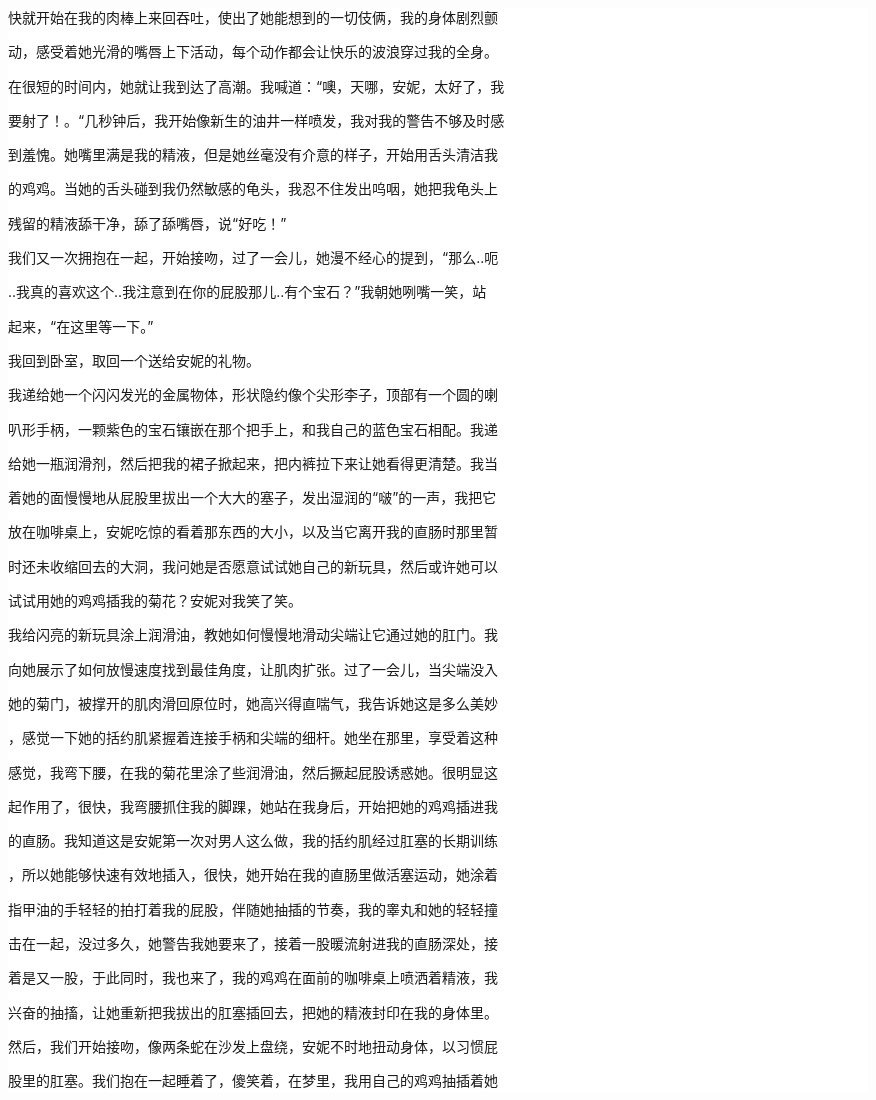 快就开始在我的肉棒上来回吞吐，使出了她能想到的一切伎俩，我的身体剧烈颤

动，感受着她光滑的嘴唇上下活动，每个动作都会让快乐的波浪穿过我的全身。

在很短的时间内，她就让我到达了高潮。我喊道：“噢，天哪，安妮，太好了，我

要射了！。“几秒钟后，我开始像新生的油井一样喷发，我对我的警告不够及时感

到羞愧。她嘴里满是我的精液，但是她丝毫没有介意的样子，开始用舌头清洁我

的鸡鸡。当她的舌头碰到我仍然敏感的龟头，我忍不住发出呜咽，她把我龟头上

残留的精液舔干净，舔了舔嘴唇，说“好吃！”

我们又一次拥抱在一起，开始接吻，过了一会儿，她漫不经心的提到，“那么..呃

..我真的喜欢这个..我注意到在你的屁股那儿..有个宝石？”我朝她咧嘴一笑，站

起来，“在这里等一下。”

我回到卧室，取回一个送给安妮的礼物。

我递给她一个闪闪发光的金属物体，形状隐约像个尖形李子，顶部有一个圆的喇

叭形手柄，一颗紫色的宝石镶嵌在那个把手上，和我自己的蓝色宝石相配。我递

给她一瓶润滑剂，然后把我的裙子掀起来，把内裤拉下来让她看得更清楚。我当

着她的面慢慢地从屁股里拔出一个大大的塞子，发出湿润的“啵”的一声，我把它

放在咖啡桌上，安妮吃惊的看着那东西的大小，以及当它离开我的直肠时那里暂

时还未收缩回去的大洞，我问她是否愿意试试她自己的新玩具，然后或许她可以

试试用她的鸡鸡插我的菊花？安妮对我笑了笑。



我给闪亮的新玩具涂上润滑油，教她如何慢慢地滑动尖端让它通过她的肛门。我

向她展示了如何放慢速度找到最佳角度，让肌肉扩张。过了一会儿，当尖端没入

她的菊门，被撑开的肌肉滑回原位时，她高兴得直喘气，我告诉她这是多么美妙

，感觉一下她的括约肌紧握着连接手柄和尖端的细杆。她坐在那里，享受着这种

感觉，我弯下腰，在我的菊花里涂了些润滑油，然后撅起屁股诱惑她。很明显这

起作用了，很快，我弯腰抓住我的脚踝，她站在我身后，开始把她的鸡鸡插进我

的直肠。我知道这是安妮第一次对男人这么做，我的括约肌经过肛塞的长期训练

，所以她能够快速有效地插入，很快，她开始在我的直肠里做活塞运动，她涂着

指甲油的手轻轻的拍打着我的屁股，伴随她抽插的节奏，我的睾丸和她的轻轻撞

击在一起，没过多久，她警告我她要来了，接着一股暖流射进我的直肠深处，接

着是又一股，于此同时，我也来了，我的鸡鸡在面前的咖啡桌上喷洒着精液，我

兴奋的抽搐，让她重新把我拔出的肛塞插回去，把她的精液封印在我的身体里。

然后，我们开始接吻，像两条蛇在沙发上盘绕，安妮不时地扭动身体，以习惯屁

股里的肛塞。我们抱在一起睡着了，傻笑着，在梦里，我用自己的鸡鸡抽插着她
